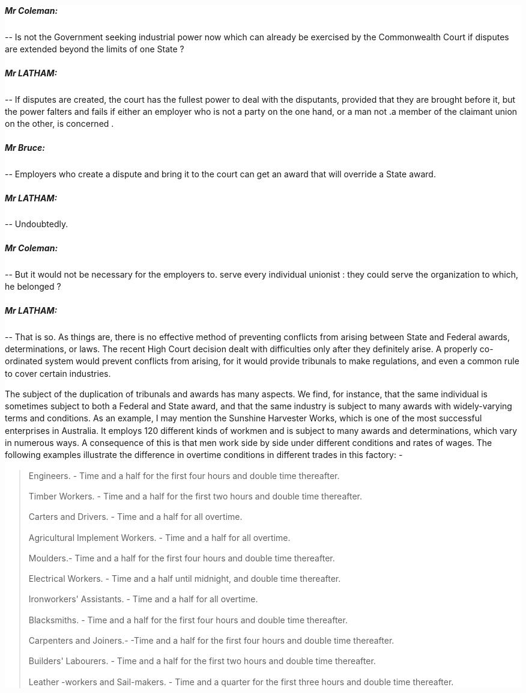 ##### Mr Coleman:

-- Is not the Government seeking industrial power now which can already be exercised by the Commonwealth Court if disputes are extended beyond the limits of one State ? 

##### Mr LATHAM:

-- If disputes are created, the court has the fullest power to deal with the disputants, provided that they are brought before it, but the power falters and fails if either an employer who is not a party on the one hand, or a man not .a member of the claimant union on the other, is concerned . 

##### Mr Bruce:

-- Employers who create a dispute and bring it to the court can get an award that will override a State award. 

##### Mr LATHAM:

-- Undoubtedly. 

##### Mr Coleman:

-- But it would not be necessary for the employers to. serve every individual unionist : they could serve the organization to which, he belonged ? 

##### Mr LATHAM:

-- That is so. As things are, there is no effective method of preventing conflicts from arising between State and Federal awards, determinations, or laws. The recent High Court decision dealt with difficulties only after they definitely arise. A properly co-ordinated system would prevent conflicts from arising, for it would provide tribunals to make regulations, and even a common rule to cover certain industries. 

The subject of the duplication of tribunals and awards has many aspects. We find, for instance, that the same individual is sometimes subject to both a Federal and State award, and that the same industry is subject to many awards with widely-varying terms and conditions. As an example, I may mention the Sunshine Harvester Works, which is one of the most successful enterprises in Australia. It employs 120 different kinds of workmen and is subject to many awards and determinations, which vary in numerous ways. A consequence of this is that men work side by side under different conditions and rates of wages. The following examples illustrate the difference in overtime conditions in different trades in this factory: - 

  >Engineers. - Time and a half for the first four hours and double time thereafter. 
  >
  >Timber Workers. - Time and a half for the first two hours and double time thereafter. 
  >
  >Carters and Drivers. - Time and a half for all overtime. 
  >
  >Agricultural Implement Workers. - Time and a half for all overtime. 
  >
  >Moulders.- Time and a half for the first four hours and double time thereafter. 
  >
  >Electrical Workers. - Time and a half until midnight, and double time thereafter. 
  >
  >Ironworkers' Assistants. - Time and a half for all overtime. 
  >
  >Blacksmiths. - Time and a half for the first four hours and double time thereafter. 
  >
  >Carpenters and Joiners.- -Time and a half for the first four hours and double time thereafter. 
  >
  >Builders' Labourers. - Time and a half for the first two hours and double time thereafter. 
  >
  >Leather -workers and Sail-makers. - Time and a quarter for the first three hours and double time thereafter. 
